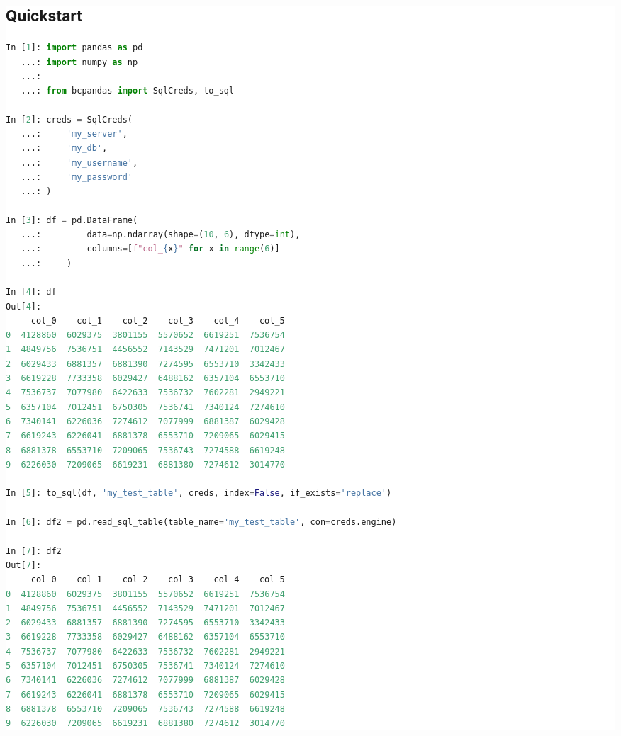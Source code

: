 

## Quickstart

```python
In [1]: import pandas as pd
   ...: import numpy as np
   ...:
   ...: from bcpandas import SqlCreds, to_sql

In [2]: creds = SqlCreds(
   ...:     'my_server',
   ...:     'my_db',
   ...:     'my_username',
   ...:     'my_password'
   ...: )

In [3]: df = pd.DataFrame(
   ...:         data=np.ndarray(shape=(10, 6), dtype=int),
   ...:         columns=[f"col_{x}" for x in range(6)]
   ...:     )

In [4]: df
Out[4]:
     col_0    col_1    col_2    col_3    col_4    col_5
0  4128860  6029375  3801155  5570652  6619251  7536754
1  4849756  7536751  4456552  7143529  7471201  7012467
2  6029433  6881357  6881390  7274595  6553710  3342433
3  6619228  7733358  6029427  6488162  6357104  6553710
4  7536737  7077980  6422633  7536732  7602281  2949221
5  6357104  7012451  6750305  7536741  7340124  7274610
6  7340141  6226036  7274612  7077999  6881387  6029428
7  6619243  6226041  6881378  6553710  7209065  6029415
8  6881378  6553710  7209065  7536743  7274588  6619248
9  6226030  7209065  6619231  6881380  7274612  3014770

In [5]: to_sql(df, 'my_test_table', creds, index=False, if_exists='replace')

In [6]: df2 = pd.read_sql_table(table_name='my_test_table', con=creds.engine)

In [7]: df2
Out[7]:
     col_0    col_1    col_2    col_3    col_4    col_5
0  4128860  6029375  3801155  5570652  6619251  7536754
1  4849756  7536751  4456552  7143529  7471201  7012467
2  6029433  6881357  6881390  7274595  6553710  3342433
3  6619228  7733358  6029427  6488162  6357104  6553710
4  7536737  7077980  6422633  7536732  7602281  2949221
5  6357104  7012451  6750305  7536741  7340124  7274610
6  7340141  6226036  7274612  7077999  6881387  6029428
7  6619243  6226041  6881378  6553710  7209065  6029415
8  6881378  6553710  7209065  7536743  7274588  6619248
9  6226030  7209065  6619231  6881380  7274612  3014770
```
